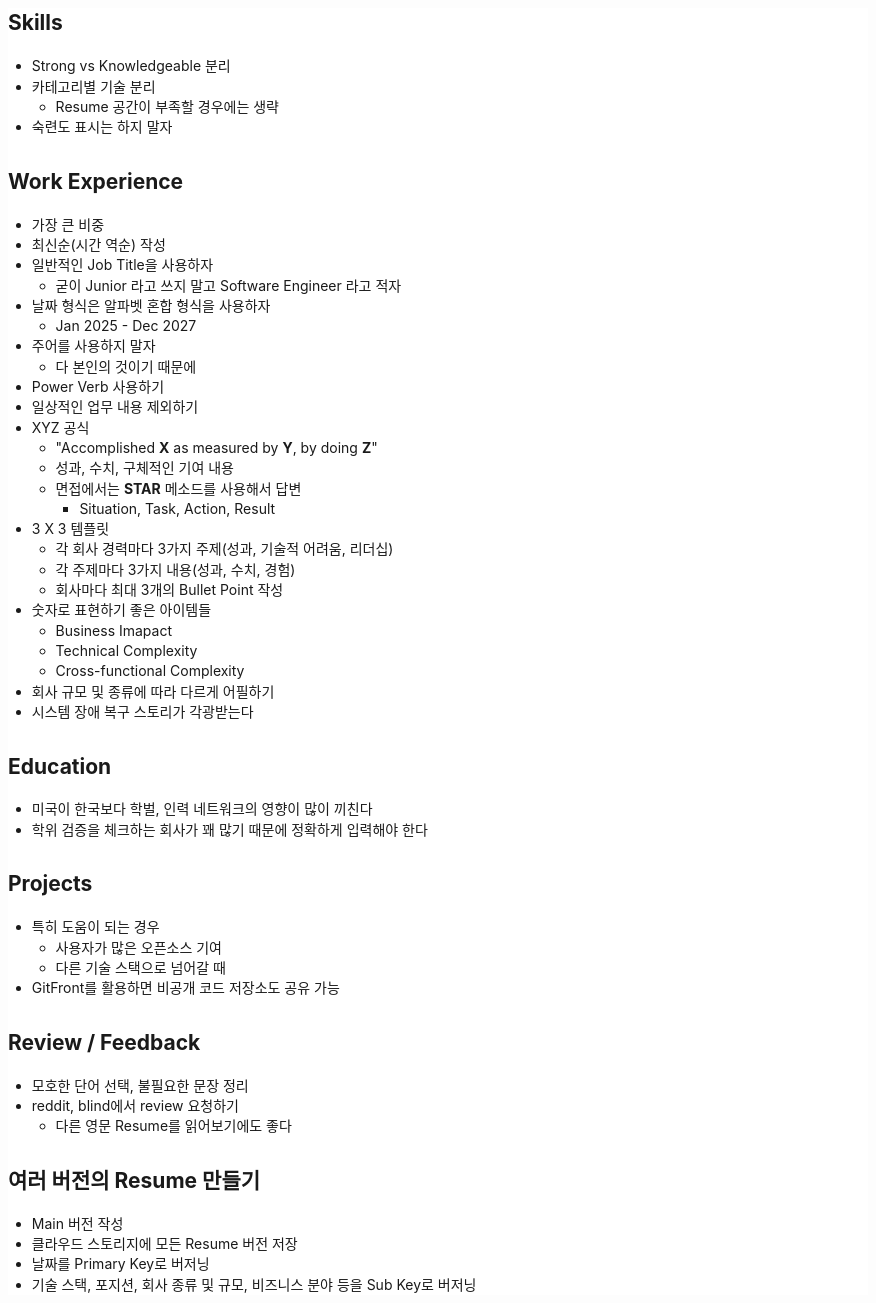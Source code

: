 ## Skills

- Strong vs Knowledgeable 분리
- 카테고리별 기술 분리
  - Resume 공간이 부족할 경우에는 생략
- 숙련도 표시는 하지 말자

## Work Experience

- 가장 큰 비중
- 최신순(시간 역순) 작성
- 일반적인 Job Title을 사용하자
  - 굳이 Junior 라고 쓰지 말고 Software Engineer 라고 적자
- 날짜 형식은 알파벳 혼합 형식을 사용하자
  - Jan 2025 - Dec 2027
- 주어를 사용하지 말자
  - 다 본인의 것이기 때문에
- Power Verb 사용하기
- 일상적인 업무 내용 제외하기
- XYZ 공식
  - "Accomplished **X** as measured by **Y**, by doing **Z**"
  - 성과, 수치, 구체적인 기여 내용
  - 면접에서는 **STAR** 메소드를 사용해서 답변
    - Situation, Task, Action, Result
- 3 X 3 템플릿
  - 각 회사 경력마다 3가지 주제(성과, 기술적 어려움, 리더십)
  - 각 주제마다 3가지 내용(성과, 수치, 경험)
  - 회사마다 최대 3개의 Bullet Point 작성
- 숫자로 표현하기 좋은 아이템들
  - Business Imapact
  - Technical Complexity
  - Cross-functional Complexity
- 회사 규모 및 종류에 따라 다르게 어필하기
- 시스템 장애 복구 스토리가 각광받는다

## Education

- 미국이 한국보다 학벌, 인력 네트워크의 영향이 많이 끼친다
- 학위 검증을 체크하는 회사가 꽤 많기 때문에 정확하게 입력해야 한다

## Projects

- 특히 도움이 되는 경우
  - 사용자가 많은 오픈소스 기여
  - 다른 기술 스택으로 넘어갈 때
- GitFront를 활용하면 비공개 코드 저장소도 공유 가능

## Review / Feedback

- 모호한 단어 선택, 불필요한 문장 정리
- reddit, blind에서 review 요청하기
  - 다른 영문 Resume를 읽어보기에도 좋다

## 여러 버전의 Resume 만들기

- Main 버전 작성
- 클라우드 스토리지에 모든 Resume 버전 저장
- 날짜를 Primary Key로 버저닝
- 기술 스택, 포지션, 회사 종류 및 규모, 비즈니스 분야 등을 Sub Key로 버저닝
